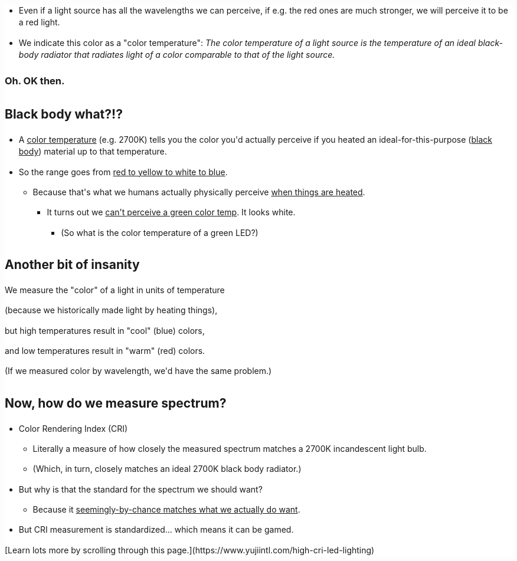 * Even if a light source has all the wavelengths we can perceive, if e.g. the red ones are much stronger, we will perceive it to be a red light.

* We indicate this color as a "color temperature": *The color temperature of a light source is the temperature of an ideal black-body radiator that radiates light of a color comparable to that of the light source.*

<h3 class="fragment">Oh. OK then.</h3>


## Black body what?!?

* A [color temperature](https://en.wikipedia.org/wiki/Color_temperature) (e.g. 2700K) tells you the color you'd actually perceive if you heated an ideal-for-this-purpose ([black body](https://en.wikipedia.org/wiki/Black_body)) material up to that temperature.

* So the range goes from [red to yellow to white to blue](https://www.specgradeled.com/led-lighting-color-temperature/).

    * Because that's what we humans actually physically perceive [when things are heated](https://en.wikipedia.org/wiki/File:Black_body.svg).

        * It turns out we [can't perceive a green color temp](https://en.wikipedia.org/wiki/File:Black_body_visible_spectrum.gif). It looks white.

            * (So what is the color temperature of a green LED?)


## Another bit of insanity

We measure the "color" of a light in units of temperature

(because we historically made light by heating things),

but high temperatures result in "cool" (blue) colors,

and low temperatures result in "warm" (red) colors.

<p class="fragment">(If we measured color by wavelength, we'd have the same problem.)</p>


## Now, how do we measure spectrum?

* Color Rendering Index (CRI)

    * Literally a measure of how closely the measured spectrum matches a 2700K incandescent light bulb.

    * (Which, in turn, closely matches an ideal 2700K black body radiator.)

* But why is that the standard for the spectrum we should want?

    * Because it [seemingly-by-chance matches what we actually do want](https://en.wikipedia.org/wiki/File:Black_body_visible_spectrum.gif).

* But CRI measurement is standardized... which means it can be gamed.

<p class="fragment">[Learn lots more by scrolling through this page.](https://www.yujiintl.com/high-cri-led-lighting)</p>
